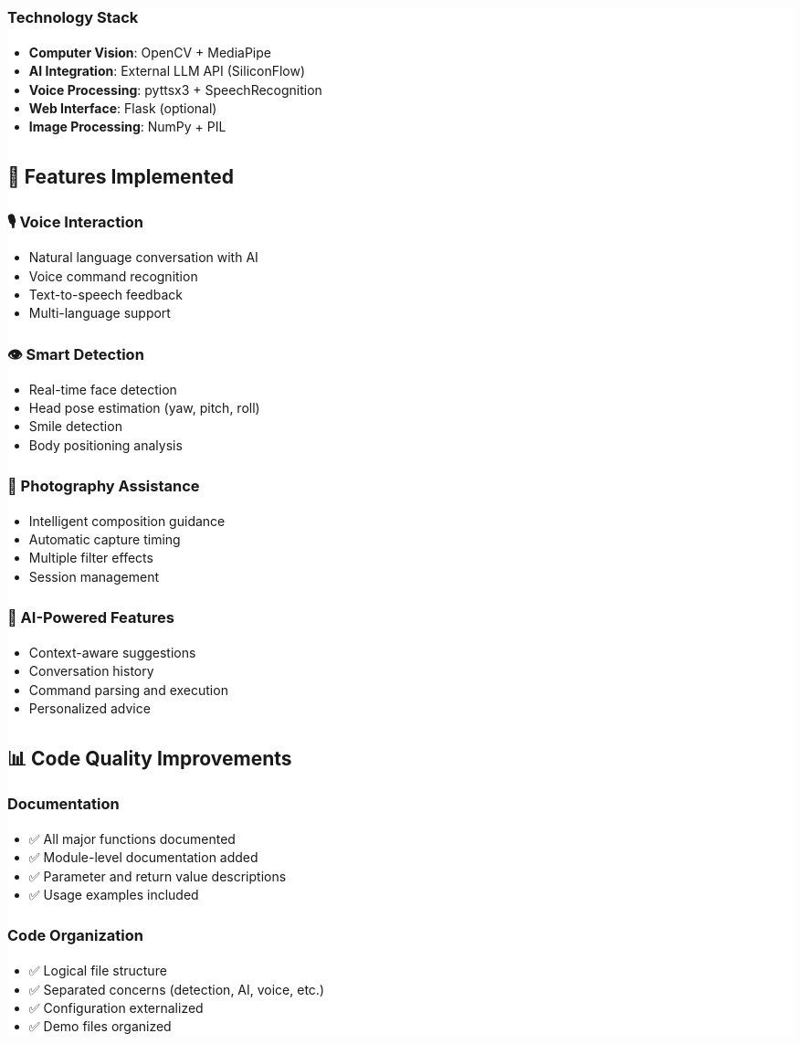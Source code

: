 
### Technology Stack

- **Computer Vision**: OpenCV + MediaPipe
- **AI Integration**: External LLM API (SiliconFlow)
- **Voice Processing**: pyttsx3 + SpeechRecognition
- **Web Interface**: Flask (optional)
- **Image Processing**: NumPy + PIL

## 🚀 Features Implemented

### 🎙️ Voice Interaction
- Natural language conversation with AI
- Voice command recognition
- Text-to-speech feedback
- Multi-language support

### 👁️ Smart Detection
- Real-time face detection
- Head pose estimation (yaw, pitch, roll)
- Smile detection
- Body positioning analysis

### 📸 Photography Assistance
- Intelligent composition guidance
- Automatic capture timing
- Multiple filter effects
- Session management

### 🧠 AI-Powered Features
- Context-aware suggestions
- Conversation history
- Command parsing and execution
- Personalized advice

## 📊 Code Quality Improvements

### Documentation
- ✅ All major functions documented
- ✅ Module-level documentation added
- ✅ Parameter and return value descriptions
- ✅ Usage examples included

### Code Organization
- ✅ Logical file structure
- ✅ Separated concerns (detection, AI, voice, etc.)
- ✅ Configuration externalized
- ✅ Demo files organized
